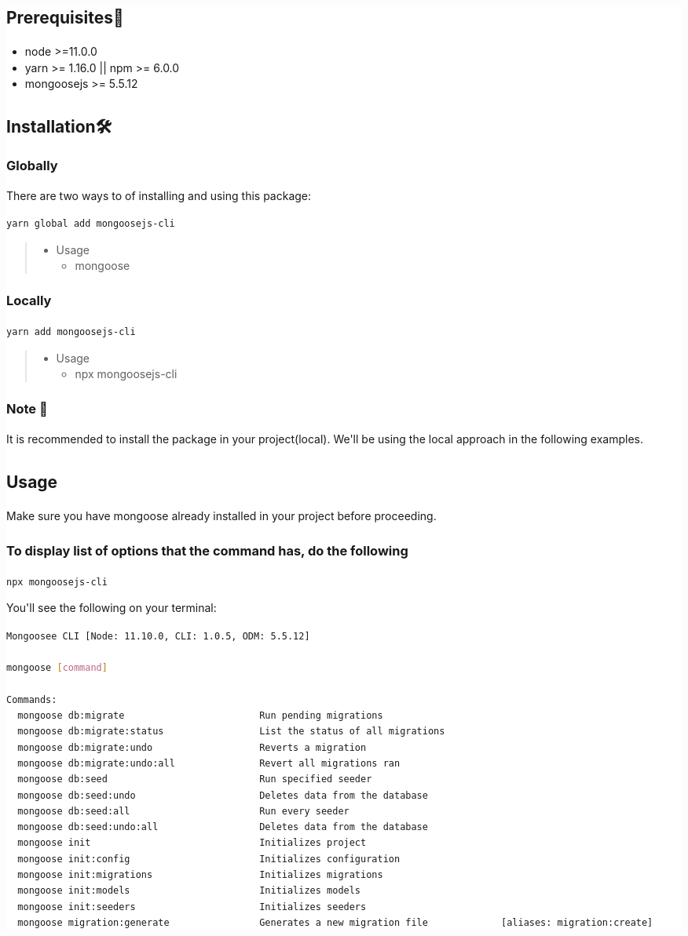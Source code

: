 ## Prerequisites🔨

- node >=11.0.0
- yarn >= 1.16.0 || npm >= 6.0.0
- mongoosejs >= 5.5.12

## Installation🛠

### Globally
There are two ways to of installing and using this package:

```sh
yarn global add mongoosejs-cli
```

> - Usage
>   - mongoose

### Locally

```sh
yarn add mongoosejs-cli
```

> - Usage
>   - npx mongoosejs-cli

### Note 📓
It is recommended to install the package in your project(local). We'll be using the local approach in the following examples.


## Usage

Make sure you have mongoose already installed in your project before proceeding.

### To display list of options that the command has, do the following

```sh
npx mongoosejs-cli
```
You'll see the following on your terminal:

```sh
Mongoosee CLI [Node: 11.10.0, CLI: 1.0.5, ODM: 5.5.12]

mongoose [command]

Commands:
  mongoose db:migrate                        Run pending migrations
  mongoose db:migrate:status                 List the status of all migrations
  mongoose db:migrate:undo                   Reverts a migration
  mongoose db:migrate:undo:all               Revert all migrations ran
  mongoose db:seed                           Run specified seeder
  mongoose db:seed:undo                      Deletes data from the database
  mongoose db:seed:all                       Run every seeder
  mongoose db:seed:undo:all                  Deletes data from the database
  mongoose init                              Initializes project
  mongoose init:config                       Initializes configuration
  mongoose init:migrations                   Initializes migrations
  mongoose init:models                       Initializes models
  mongoose init:seeders                      Initializes seeders
  mongoose migration:generate                Generates a new migration file             [aliases: migration:create]
```